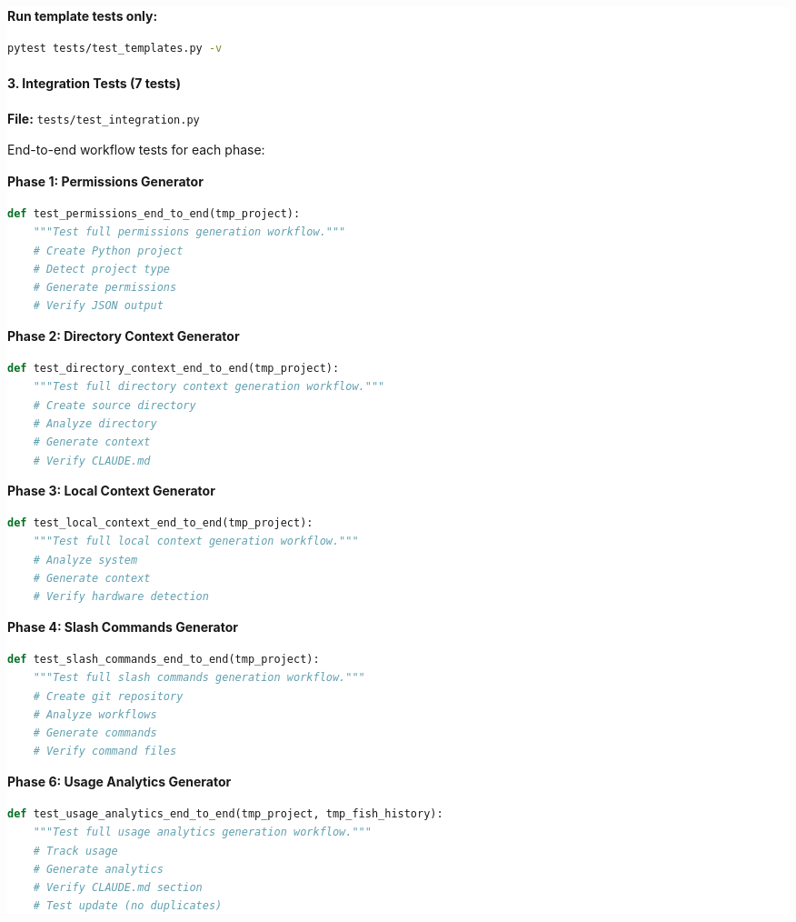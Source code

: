 **Run template tests only:**
```bash
pytest tests/test_templates.py -v
```

#### 3. Integration Tests (7 tests)

**File:** `tests/test_integration.py`

End-to-end workflow tests for each phase:

**Phase 1: Permissions Generator**
```python
def test_permissions_end_to_end(tmp_project):
    """Test full permissions generation workflow."""
    # Create Python project
    # Detect project type
    # Generate permissions
    # Verify JSON output
```

**Phase 2: Directory Context Generator**
```python
def test_directory_context_end_to_end(tmp_project):
    """Test full directory context generation workflow."""
    # Create source directory
    # Analyze directory
    # Generate context
    # Verify CLAUDE.md
```

**Phase 3: Local Context Generator**
```python
def test_local_context_end_to_end(tmp_project):
    """Test full local context generation workflow."""
    # Analyze system
    # Generate context
    # Verify hardware detection
```

**Phase 4: Slash Commands Generator**
```python
def test_slash_commands_end_to_end(tmp_project):
    """Test full slash commands generation workflow."""
    # Create git repository
    # Analyze workflows
    # Generate commands
    # Verify command files
```

**Phase 6: Usage Analytics Generator**
```python
def test_usage_analytics_end_to_end(tmp_project, tmp_fish_history):
    """Test full usage analytics generation workflow."""
    # Track usage
    # Generate analytics
    # Verify CLAUDE.md section
    # Test update (no duplicates)
```
